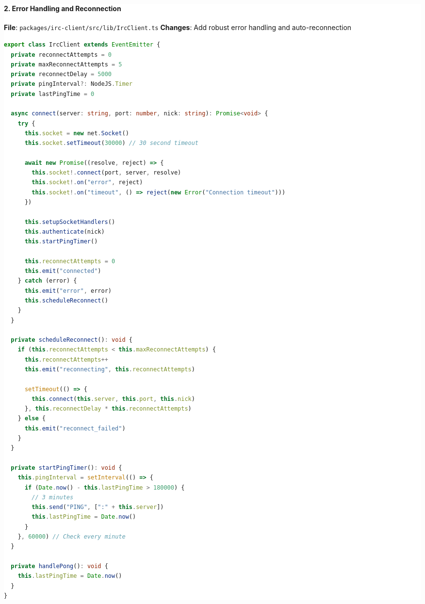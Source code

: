 #### 2. Error Handling and Reconnection

**File**: `packages/irc-client/src/lib/IrcClient.ts`
**Changes**: Add robust error handling and auto-reconnection

```typescript
export class IrcClient extends EventEmitter {
  private reconnectAttempts = 0
  private maxReconnectAttempts = 5
  private reconnectDelay = 5000
  private pingInterval?: NodeJS.Timer
  private lastPingTime = 0

  async connect(server: string, port: number, nick: string): Promise<void> {
    try {
      this.socket = new net.Socket()
      this.socket.setTimeout(30000) // 30 second timeout

      await new Promise((resolve, reject) => {
        this.socket!.connect(port, server, resolve)
        this.socket!.on("error", reject)
        this.socket!.on("timeout", () => reject(new Error("Connection timeout")))
      })

      this.setupSocketHandlers()
      this.authenticate(nick)
      this.startPingTimer()

      this.reconnectAttempts = 0
      this.emit("connected")
    } catch (error) {
      this.emit("error", error)
      this.scheduleReconnect()
    }
  }

  private scheduleReconnect(): void {
    if (this.reconnectAttempts < this.maxReconnectAttempts) {
      this.reconnectAttempts++
      this.emit("reconnecting", this.reconnectAttempts)

      setTimeout(() => {
        this.connect(this.server, this.port, this.nick)
      }, this.reconnectDelay * this.reconnectAttempts)
    } else {
      this.emit("reconnect_failed")
    }
  }

  private startPingTimer(): void {
    this.pingInterval = setInterval(() => {
      if (Date.now() - this.lastPingTime > 180000) {
        // 3 minutes
        this.send("PING", [":" + this.server])
        this.lastPingTime = Date.now()
      }
    }, 60000) // Check every minute
  }

  private handlePong(): void {
    this.lastPingTime = Date.now()
  }
}
```
